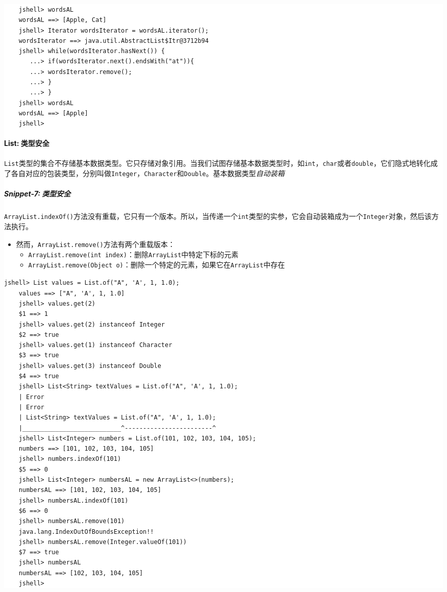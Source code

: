 ```shell
	jshell> wordsAL
	wordsAL ==> [Apple, Cat]
	jshell> Iterator wordsIterator = wordsAL.iterator();
	wordsIterator ==> java.util.AbstractList$Itr@3712b94
	jshell> while(wordsIterator.hasNext()) {
	   ...> if(wordsIterator.next().endsWith("at")){
	   ...> wordsIterator.remove();
	   ...> }
	   ...> }
	jshell> wordsAL
	wordsAL ==> [Apple]
	jshell>
```

#### List: 类型安全

`List`类型的集合不存储基本数据类型。它只存储对象引用。当我们试图存储基本数据类型时，如`int`，`char`或者`double`，它们隐式地转化成了各自对应的包装类型，分别叫做`Integer`，`Character`和`Double`。基本数据类型*自动装箱*

##### Snippet-7: 类型安全

`ArrayList.indexOf()`方法没有重载，它只有一个版本。所以，当传递一个`int`类型的实参，它会自动装箱成为一个`Integer`对象，然后该方法执行。

- 然而，`ArrayList.remove()`方法有两个重载版本：
  - `ArrayList.remove(int index)`：删除`ArrayList`中特定下标的元素
  - `ArrayList.remove(Object o)`：删除一个特定的元素，如果它在`ArrayList`中存在

```shell
jshell> List values = List.of("A", 'A', 1, 1.0);
	values ==> ["A", 'A', 1, 1.0]
	jshell> values.get(2)
	$1 ==> 1
	jshell> values.get(2) instanceof Integer
	$2 ==> true
	jshell> values.get(1) instanceof Character
	$3 ==> true
	jshell> values.get(3) instanceof Double
	$4 ==> true
	jshell> List<String> textValues = List.of("A", 'A', 1, 1.0);
	| Error
	| Error
	| List<String> textValues = List.of("A", 'A', 1, 1.0);
	|___________________________^------------------------^
	jshell> List<Integer> numbers = List.of(101, 102, 103, 104, 105);
	numbers ==> [101, 102, 103, 104, 105]
	jshell> numbers.indexOf(101)
	$5 ==> 0
	jshell> List<Integer> numbersAL = new ArrayList<>(numbers);
	numbersAL ==> [101, 102, 103, 104, 105]
	jshell> numbersAL.indexOf(101)
	$6 ==> 0
	jshell> numbersAL.remove(101)
	java.lang.IndexOutOfBoundsException!!
	jshell> numbersAL.remove(Integer.valueOf(101))
	$7 ==> true
	jshell> numbersAL
	numbersAL ==> [102, 103, 104, 105]
	jshell>
```
